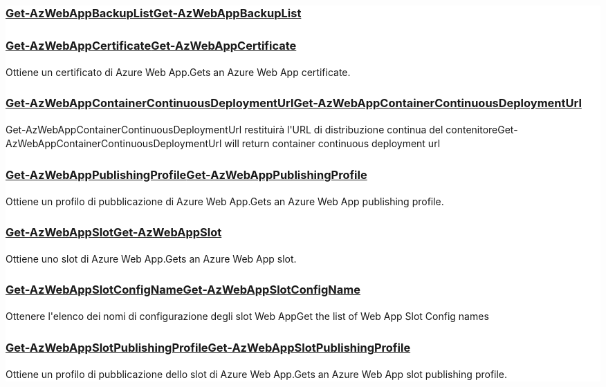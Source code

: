 
### [<span data-ttu-id="baeb2-122">Get-AzWebAppBackupList</span><span class="sxs-lookup"><span data-stu-id="baeb2-122">Get-AzWebAppBackupList</span></span>](Get-AzWebAppBackupList.md)


### [<span data-ttu-id="baeb2-123">Get-AzWebAppCertificate</span><span class="sxs-lookup"><span data-stu-id="baeb2-123">Get-AzWebAppCertificate</span></span>](Get-AzWebAppCertificate.md)
<span data-ttu-id="baeb2-124">Ottiene un certificato di Azure Web App.</span><span class="sxs-lookup"><span data-stu-id="baeb2-124">Gets an Azure Web App certificate.</span></span>

### [<span data-ttu-id="baeb2-125">Get-AzWebAppContainerContinuousDeploymentUrl</span><span class="sxs-lookup"><span data-stu-id="baeb2-125">Get-AzWebAppContainerContinuousDeploymentUrl</span></span>](Get-AzWebAppContainerContinuousDeploymentUrl.md)
<span data-ttu-id="baeb2-126">Get-AzWebAppContainerContinuousDeploymentUrl restituirà l'URL di distribuzione continua del contenitore</span><span class="sxs-lookup"><span data-stu-id="baeb2-126">Get-AzWebAppContainerContinuousDeploymentUrl will return container continuous deployment url</span></span>

### [<span data-ttu-id="baeb2-127">Get-AzWebAppPublishingProfile</span><span class="sxs-lookup"><span data-stu-id="baeb2-127">Get-AzWebAppPublishingProfile</span></span>](Get-AzWebAppPublishingProfile.md)
<span data-ttu-id="baeb2-128">Ottiene un profilo di pubblicazione di Azure Web App.</span><span class="sxs-lookup"><span data-stu-id="baeb2-128">Gets an Azure Web App publishing profile.</span></span>

### [<span data-ttu-id="baeb2-129">Get-AzWebAppSlot</span><span class="sxs-lookup"><span data-stu-id="baeb2-129">Get-AzWebAppSlot</span></span>](Get-AzWebAppSlot.md)
<span data-ttu-id="baeb2-130">Ottiene uno slot di Azure Web App.</span><span class="sxs-lookup"><span data-stu-id="baeb2-130">Gets an Azure Web App slot.</span></span>

### [<span data-ttu-id="baeb2-131">Get-AzWebAppSlotConfigName</span><span class="sxs-lookup"><span data-stu-id="baeb2-131">Get-AzWebAppSlotConfigName</span></span>](Get-AzWebAppSlotConfigName.md)
<span data-ttu-id="baeb2-132">Ottenere l'elenco dei nomi di configurazione degli slot Web App</span><span class="sxs-lookup"><span data-stu-id="baeb2-132">Get the list of Web App Slot Config names</span></span>

### [<span data-ttu-id="baeb2-133">Get-AzWebAppSlotPublishingProfile</span><span class="sxs-lookup"><span data-stu-id="baeb2-133">Get-AzWebAppSlotPublishingProfile</span></span>](Get-AzWebAppSlotPublishingProfile.md)
<span data-ttu-id="baeb2-134">Ottiene un profilo di pubblicazione dello slot di Azure Web App.</span><span class="sxs-lookup"><span data-stu-id="baeb2-134">Gets an Azure Web App slot publishing profile.</span></span>

